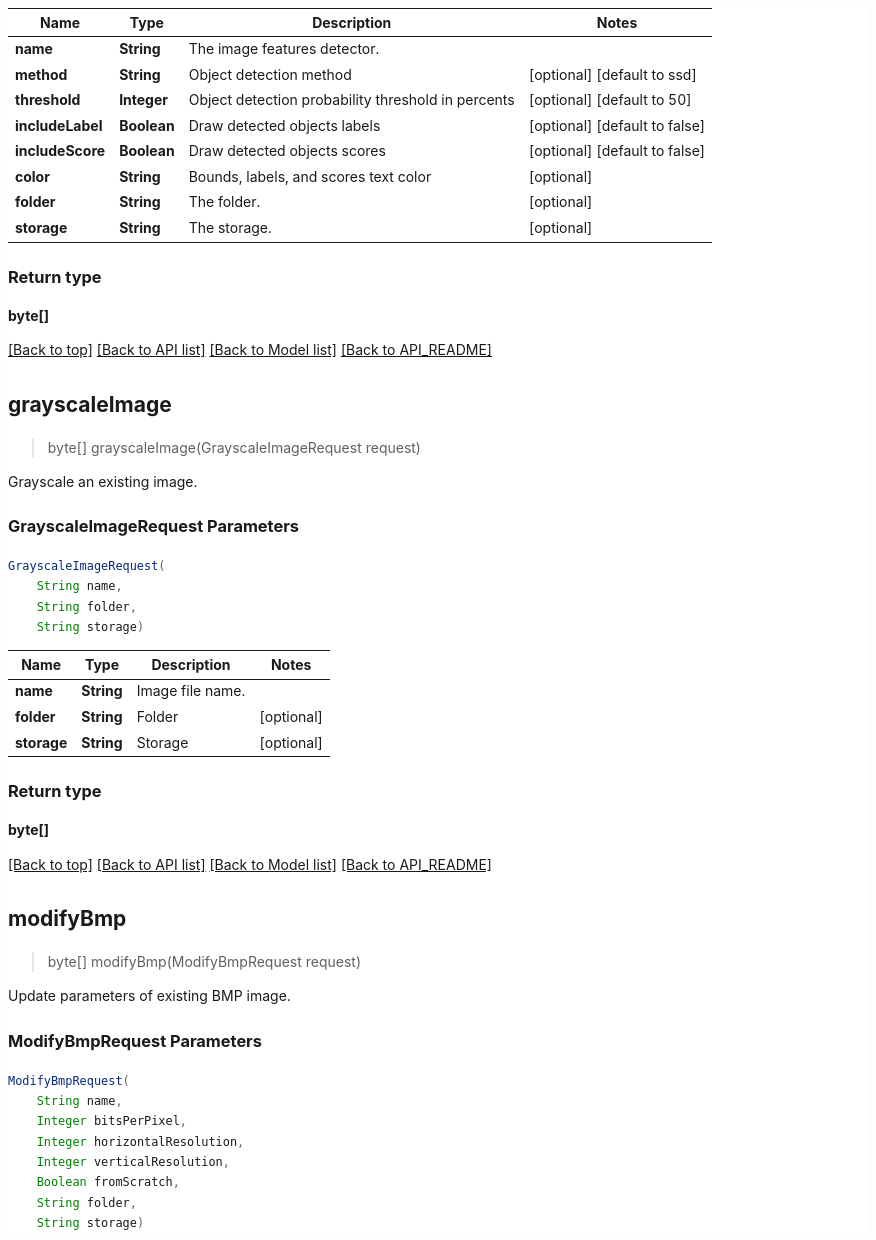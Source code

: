 Name | Type | Description  | Notes
------------- | ------------- | ------------- | -------------
 **name** | **String**| The image features detector. |
 **method** | **String**| Object detection method | [optional] [default to ssd]
 **threshold** | **Integer**| Object detection probability threshold in percents | [optional] [default to 50]
 **includeLabel** | **Boolean**| Draw detected objects labels | [optional] [default to false]
 **includeScore** | **Boolean**| Draw detected objects scores | [optional] [default to false]
 **color** | **String**| Bounds, labels, and scores text color | [optional]
 **folder** | **String**| The folder. | [optional]
 **storage** | **String**| The storage. | [optional]

### Return type

**byte[]**

[[Back to top]](#) [[Back to API list]](API_README.md#documentation-for-api-endpoints) [[Back to Model list]](API_README.md#documentation-for-models) [[Back to API_README]](API_README.md)

<a name="grayscaleImage"></a>
## **grayscaleImage**
> byte[] grayscaleImage(GrayscaleImageRequest request)

Grayscale an existing image.

### **GrayscaleImageRequest** Parameters
```java
GrayscaleImageRequest(
    String name, 
    String folder, 
    String storage)
```

Name | Type | Description  | Notes
------------- | ------------- | ------------- | -------------
 **name** | **String**| Image file name. |
 **folder** | **String**| Folder | [optional]
 **storage** | **String**| Storage | [optional]

### Return type

**byte[]**

[[Back to top]](#) [[Back to API list]](API_README.md#documentation-for-api-endpoints) [[Back to Model list]](API_README.md#documentation-for-models) [[Back to API_README]](API_README.md)

<a name="modifyBmp"></a>
## **modifyBmp**
> byte[] modifyBmp(ModifyBmpRequest request)

Update parameters of existing BMP image.

### **ModifyBmpRequest** Parameters
```java
ModifyBmpRequest(
    String name, 
    Integer bitsPerPixel, 
    Integer horizontalResolution, 
    Integer verticalResolution, 
    Boolean fromScratch, 
    String folder, 
    String storage)
```
